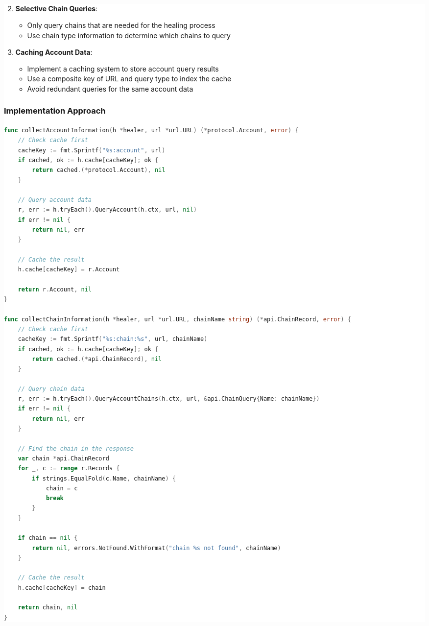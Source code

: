 2. **Selective Chain Queries**:
   - Only query chains that are needed for the healing process
   - Use chain type information to determine which chains to query

3. **Caching Account Data**:
   - Implement a caching system to store account query results
   - Use a composite key of URL and query type to index the cache
   - Avoid redundant queries for the same account data

### Implementation Approach

```go
func collectAccountInformation(h *healer, url *url.URL) (*protocol.Account, error) {
    // Check cache first
    cacheKey := fmt.Sprintf("%s:account", url)
    if cached, ok := h.cache[cacheKey]; ok {
        return cached.(*protocol.Account), nil
    }
    
    // Query account data
    r, err := h.tryEach().QueryAccount(h.ctx, url, nil)
    if err != nil {
        return nil, err
    }
    
    // Cache the result
    h.cache[cacheKey] = r.Account
    
    return r.Account, nil
}

func collectChainInformation(h *healer, url *url.URL, chainName string) (*api.ChainRecord, error) {
    // Check cache first
    cacheKey := fmt.Sprintf("%s:chain:%s", url, chainName)
    if cached, ok := h.cache[cacheKey]; ok {
        return cached.(*api.ChainRecord), nil
    }
    
    // Query chain data
    r, err := h.tryEach().QueryAccountChains(h.ctx, url, &api.ChainQuery{Name: chainName})
    if err != nil {
        return nil, err
    }
    
    // Find the chain in the response
    var chain *api.ChainRecord
    for _, c := range r.Records {
        if strings.EqualFold(c.Name, chainName) {
            chain = c
            break
        }
    }
    
    if chain == nil {
        return nil, errors.NotFound.WithFormat("chain %s not found", chainName)
    }
    
    // Cache the result
    h.cache[cacheKey] = chain
    
    return chain, nil
}
```
